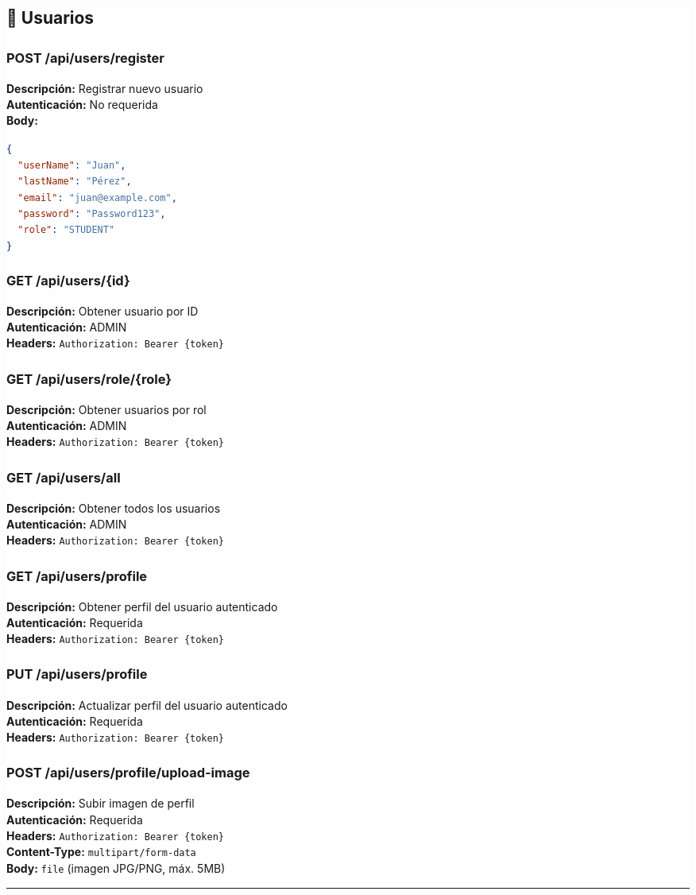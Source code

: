 ## 👥 Usuarios

### POST /api/users/register
**Descripción:** Registrar nuevo usuario  
**Autenticación:** No requerida  
**Body:**
```json
{
  "userName": "Juan",
  "lastName": "Pérez",
  "email": "juan@example.com",
  "password": "Password123",
  "role": "STUDENT"
}
```

### GET /api/users/{id}
**Descripción:** Obtener usuario por ID  
**Autenticación:** ADMIN  
**Headers:** `Authorization: Bearer {token}`

### GET /api/users/role/{role}
**Descripción:** Obtener usuarios por rol  
**Autenticación:** ADMIN  
**Headers:** `Authorization: Bearer {token}`

### GET /api/users/all
**Descripción:** Obtener todos los usuarios  
**Autenticación:** ADMIN  
**Headers:** `Authorization: Bearer {token}`

### GET /api/users/profile
**Descripción:** Obtener perfil del usuario autenticado  
**Autenticación:** Requerida  
**Headers:** `Authorization: Bearer {token}`

### PUT /api/users/profile
**Descripción:** Actualizar perfil del usuario autenticado  
**Autenticación:** Requerida  
**Headers:** `Authorization: Bearer {token}`

### POST /api/users/profile/upload-image
**Descripción:** Subir imagen de perfil  
**Autenticación:** Requerida  
**Headers:** `Authorization: Bearer {token}`  
**Content-Type:** `multipart/form-data`  
**Body:** `file` (imagen JPG/PNG, máx. 5MB)

---
